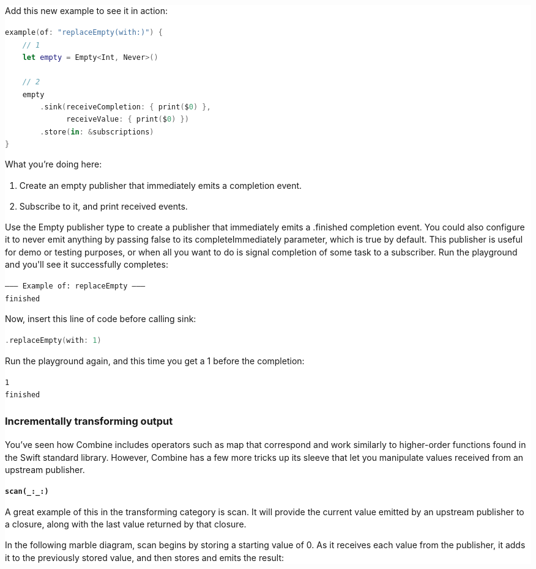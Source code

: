 Add this new example to see it in action:

```swift
example(of: "replaceEmpty(with:)") {
    // 1
    let empty = Empty<Int, Never>()
    
    // 2
    empty
        .sink(receiveCompletion: { print($0) },
              receiveValue: { print($0) })
        .store(in: &subscriptions)
}
```

What you’re doing here:

1. Create an empty publisher that immediately emits a completion event.

2. Subscribe to it, and print received events.

Use the Empty publisher type to create a publisher that immediately emits a .finished completion event. You could also configure it to never emit anything by passing false to its completeImmediately parameter, which is true by default. This publisher is useful for demo or testing purposes, or when all you want to do is signal completion of some task to a subscriber. Run the playground and you'll see it successfully completes:

```
——— Example of: replaceEmpty ———
finished
```

Now, insert this line of code before calling sink:

```swift
.replaceEmpty(with: 1)
```

Run the playground again, and this time you get a 1 before the completion:

```
1
finished
```



### Incrementally transforming output

You’ve seen how Combine includes operators such as map that correspond and work similarly to higher-order functions found in the Swift standard library. However, Combine has a few more tricks up its sleeve that let you manipulate values received from an upstream publisher.

**`scan(_:_:)`**

A great example of this in the transforming category is scan. It will provide the current value emitted by an upstream publisher to a closure, along with the last value returned by that closure.

In the following marble diagram, scan begins by storing a starting value of 0. As it receives each value from the publisher, it adds it to the previously stored value, and then stores and emits the result:

